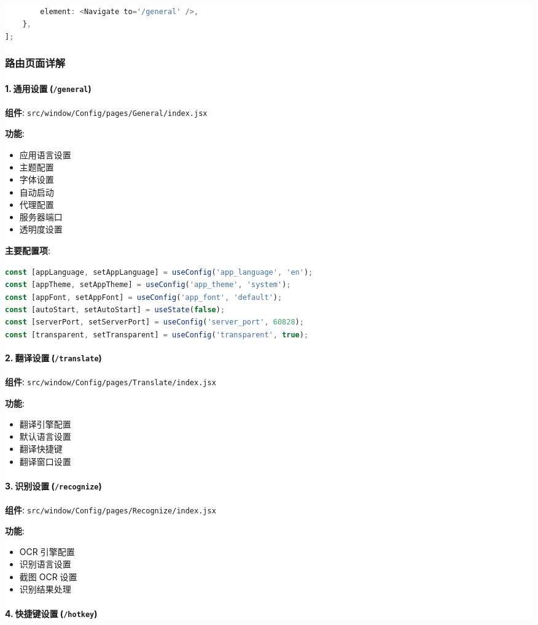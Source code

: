```javascript
        element: <Navigate to='/general' />,
    },
];
```

### 路由页面详解

#### 1. 通用设置 (`/general`)

**组件**: `src/window/Config/pages/General/index.jsx`

**功能**:

-   应用语言设置
-   主题配置
-   字体设置
-   自动启动
-   代理配置
-   服务器端口
-   透明度设置

**主要配置项**:

```javascript
const [appLanguage, setAppLanguage] = useConfig('app_language', 'en');
const [appTheme, setAppTheme] = useConfig('app_theme', 'system');
const [appFont, setAppFont] = useConfig('app_font', 'default');
const [autoStart, setAutoStart] = useState(false);
const [serverPort, setServerPort] = useConfig('server_port', 60828);
const [transparent, setTransparent] = useConfig('transparent', true);
```

#### 2. 翻译设置 (`/translate`)

**组件**: `src/window/Config/pages/Translate/index.jsx`

**功能**:

-   翻译引擎配置
-   默认语言设置
-   翻译快捷键
-   翻译窗口设置

#### 3. 识别设置 (`/recognize`)

**组件**: `src/window/Config/pages/Recognize/index.jsx`

**功能**:

-   OCR 引擎配置
-   识别语言设置
-   截图 OCR 设置
-   识别结果处理

#### 4. 快捷键设置 (`/hotkey`)
